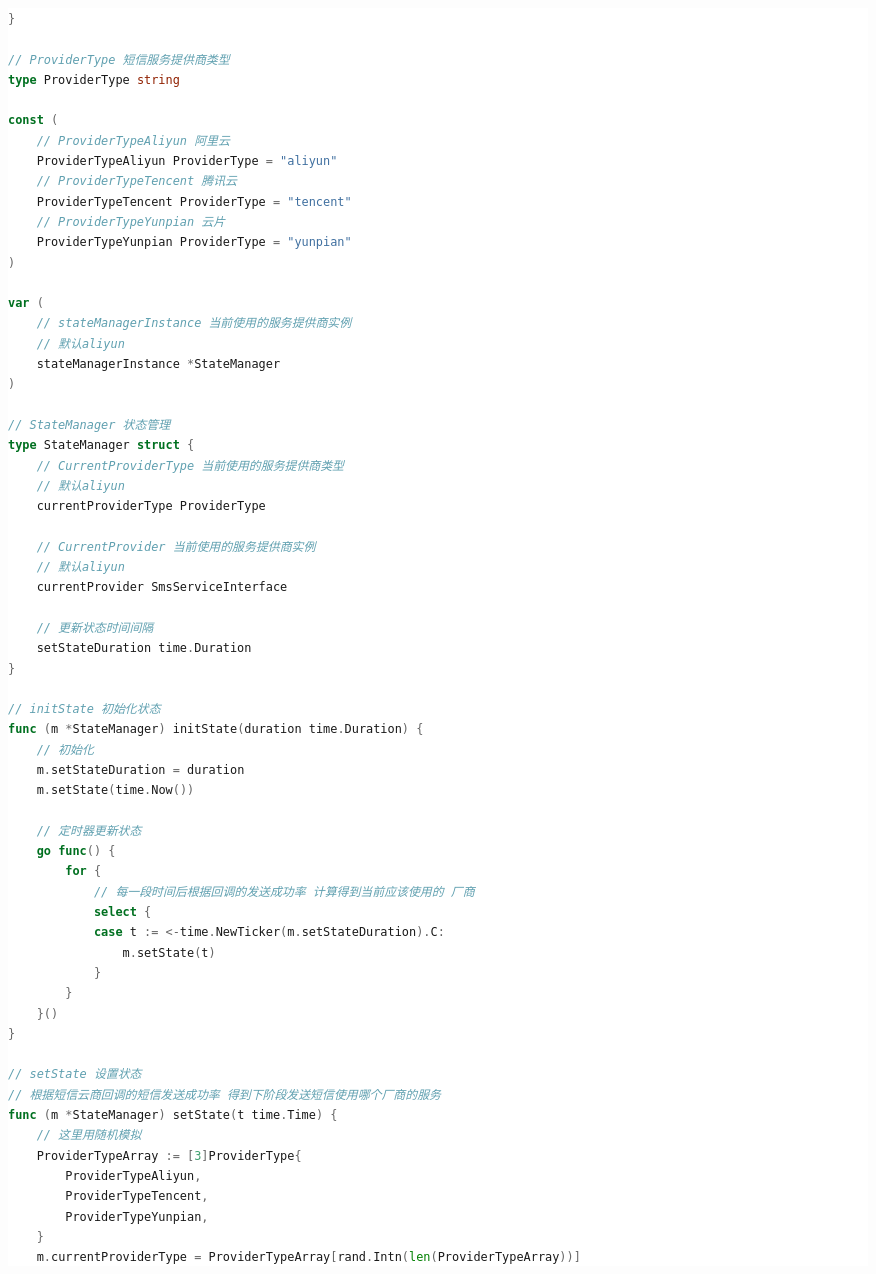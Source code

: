 ```go
}

// ProviderType 短信服务提供商类型
type ProviderType string

const (
	// ProviderTypeAliyun 阿里云
	ProviderTypeAliyun ProviderType = "aliyun"
	// ProviderTypeTencent 腾讯云
	ProviderTypeTencent ProviderType = "tencent"
	// ProviderTypeYunpian 云片
	ProviderTypeYunpian ProviderType = "yunpian"
)

var (
	// stateManagerInstance 当前使用的服务提供商实例
	// 默认aliyun
	stateManagerInstance *StateManager
)

// StateManager 状态管理
type StateManager struct {
	// CurrentProviderType 当前使用的服务提供商类型
	// 默认aliyun
	currentProviderType ProviderType

	// CurrentProvider 当前使用的服务提供商实例
	// 默认aliyun
	currentProvider SmsServiceInterface

	// 更新状态时间间隔
	setStateDuration time.Duration
}

// initState 初始化状态
func (m *StateManager) initState(duration time.Duration) {
	// 初始化
	m.setStateDuration = duration
	m.setState(time.Now())

	// 定时器更新状态
	go func() {
		for {
			// 每一段时间后根据回调的发送成功率 计算得到当前应该使用的 厂商
			select {
			case t := <-time.NewTicker(m.setStateDuration).C:
				m.setState(t)
			}
		}
	}()
}

// setState 设置状态
// 根据短信云商回调的短信发送成功率 得到下阶段发送短信使用哪个厂商的服务
func (m *StateManager) setState(t time.Time) {
	// 这里用随机模拟
	ProviderTypeArray := [3]ProviderType{
		ProviderTypeAliyun,
		ProviderTypeTencent,
		ProviderTypeYunpian,
	}
	m.currentProviderType = ProviderTypeArray[rand.Intn(len(ProviderTypeArray))]

```